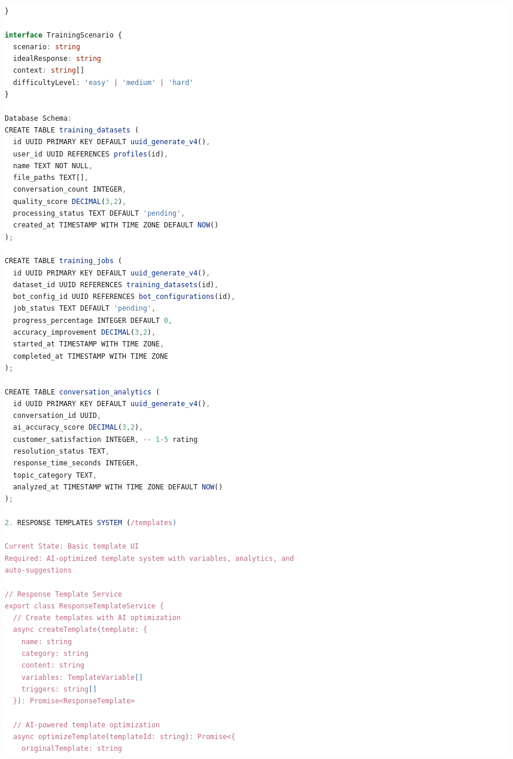   ```typescript
  }

  interface TrainingScenario {
    scenario: string
    idealResponse: string
    context: string[]
    difficultyLevel: 'easy' | 'medium' | 'hard'
  }

  Database Schema:
  CREATE TABLE training_datasets (
    id UUID PRIMARY KEY DEFAULT uuid_generate_v4(),
    user_id UUID REFERENCES profiles(id),
    name TEXT NOT NULL,
    file_paths TEXT[],
    conversation_count INTEGER,
    quality_score DECIMAL(3,2),
    processing_status TEXT DEFAULT 'pending',
    created_at TIMESTAMP WITH TIME ZONE DEFAULT NOW()
  );

  CREATE TABLE training_jobs (
    id UUID PRIMARY KEY DEFAULT uuid_generate_v4(),
    dataset_id UUID REFERENCES training_datasets(id),
    bot_config_id UUID REFERENCES bot_configurations(id),
    job_status TEXT DEFAULT 'pending',
    progress_percentage INTEGER DEFAULT 0,
    accuracy_improvement DECIMAL(3,2),
    started_at TIMESTAMP WITH TIME ZONE,
    completed_at TIMESTAMP WITH TIME ZONE
  );

  CREATE TABLE conversation_analytics (
    id UUID PRIMARY KEY DEFAULT uuid_generate_v4(),
    conversation_id UUID,
    ai_accuracy_score DECIMAL(3,2),
    customer_satisfaction INTEGER, -- 1-5 rating
    resolution_status TEXT,
    response_time_seconds INTEGER,
    topic_category TEXT,
    analyzed_at TIMESTAMP WITH TIME ZONE DEFAULT NOW()
  );

  2. RESPONSE TEMPLATES SYSTEM (/templates)

  Current State: Basic template UI
  Required: AI-optimized template system with variables, analytics, and
  auto-suggestions

  // Response Template Service
  export class ResponseTemplateService {
    // Create templates with AI optimization
    async createTemplate(template: {
      name: string
      category: string
      content: string
      variables: TemplateVariable[]
      triggers: string[]
    }): Promise<ResponseTemplate>

    // AI-powered template optimization
    async optimizeTemplate(templateId: string): Promise<{
      originalTemplate: string
  ```